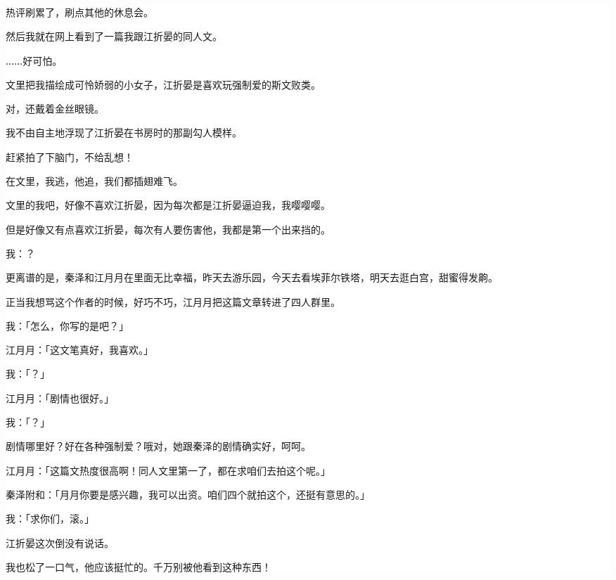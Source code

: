 
热评刷累了，刷点其他的休息会。


然后我就在网上看到了一篇我跟江折晏的同人文。


……好可怕。


文里把我描绘成可怜娇弱的小女子，江折晏是喜欢玩强制爱的斯文败类。


对，还戴着金丝眼镜。


我不由自主地浮现了江折晏在书房时的那副勾人模样。


赶紧拍了下脑门，不给乱想！


在文里，我逃，他追，我们都插翅难飞。


文里的我吧，好像不喜欢江折晏，因为每次都是江折晏逼迫我，我嘤嘤嘤。


但是好像又有点喜欢江折晏，每次有人要伤害他，我都是第一个出来挡的。


我：？


更离谱的是，秦泽和江月月在里面无比幸福，昨天去游乐园，今天去看埃菲尔铁塔，明天去逛白宫，甜蜜得发齁。


正当我想骂这个作者的时候，好巧不巧，江月月把这篇文章转进了四人群里。


我：「怎么，你写的是吧？」


江月月：「这文笔真好，我喜欢。」


我：「？」


江月月：「剧情也很好。」


我：「？」


剧情哪里好？好在各种强制爱？哦对，她跟秦泽的剧情确实好，呵呵。


江月月：「这篇文热度很高啊！同人文里第一了，都在求咱们去拍这个呢。」


秦泽附和：「月月你要是感兴趣，我可以出资。咱们四个就拍这个，还挺有意思的。」


我：「求你们，滚。」


江折晏这次倒没有说话。


我也松了一口气，他应该挺忙的。千万别被他看到这种东西！

